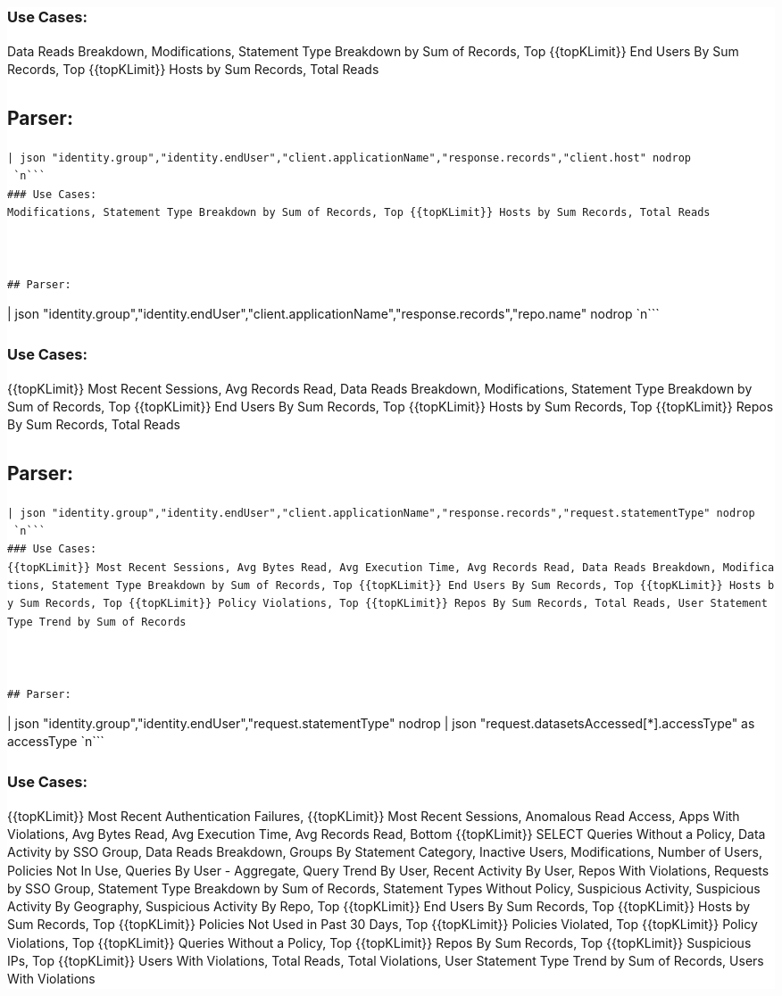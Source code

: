 ### Use Cases:
Data Reads Breakdown, Modifications, Statement Type Breakdown by Sum of Records, Top {{topKLimit}} End Users By Sum Records, Top {{topKLimit}} Hosts by Sum Records, Total Reads



## Parser:
```
| json "identity.group","identity.endUser","client.applicationName","response.records","client.host" nodrop
 `n```
### Use Cases:
Modifications, Statement Type Breakdown by Sum of Records, Top {{topKLimit}} Hosts by Sum Records, Total Reads



## Parser:
```
| json "identity.group","identity.endUser","client.applicationName","response.records","repo.name" nodrop
 `n```
### Use Cases:
{{topKLimit}} Most Recent Sessions, Avg Records Read, Data Reads Breakdown, Modifications, Statement Type Breakdown by Sum of Records, Top {{topKLimit}} End Users By Sum Records, Top {{topKLimit}} Hosts by Sum Records, Top {{topKLimit}} Repos By Sum Records, Total Reads



## Parser:
```
| json "identity.group","identity.endUser","client.applicationName","response.records","request.statementType" nodrop
 `n```
### Use Cases:
{{topKLimit}} Most Recent Sessions, Avg Bytes Read, Avg Execution Time, Avg Records Read, Data Reads Breakdown, Modifications, Statement Type Breakdown by Sum of Records, Top {{topKLimit}} End Users By Sum Records, Top {{topKLimit}} Hosts by Sum Records, Top {{topKLimit}} Policy Violations, Top {{topKLimit}} Repos By Sum Records, Total Reads, User Statement Type Trend by Sum of Records



## Parser:
```
| json "identity.group","identity.endUser","request.statementType" nodrop
| json "request.datasetsAccessed[*].accessType" as accessType
 `n```
### Use Cases:
{{topKLimit}} Most Recent Authentication Failures, {{topKLimit}} Most Recent Sessions, Anomalous Read Access, Apps With Violations, Avg Bytes Read, Avg Execution Time, Avg Records Read, Bottom {{topKLimit}} SELECT Queries Without a Policy, Data Activity by SSO Group, Data Reads Breakdown, Groups By Statement Category, Inactive Users, Modifications, Number of Users, Policies Not In Use, Queries By User - Aggregate, Query Trend By User, Recent Activity By User, Repos With Violations, Requests by SSO Group, Statement Type Breakdown by Sum of Records, Statement Types Without Policy, Suspicious Activity, Suspicious Activity By Geography, Suspicious Activity By Repo, Top {{topKLimit}} End Users By Sum Records, Top {{topKLimit}} Hosts by Sum Records, Top {{topKLimit}} Policies Not Used in Past 30 Days, Top {{topKLimit}} Policies Violated, Top {{topKLimit}} Policy Violations, Top {{topKLimit}} Queries Without a Policy, Top {{topKLimit}} Repos By Sum Records, Top {{topKLimit}} Suspicious IPs, Top {{topKLimit}} Users With Violations, Total Reads, Total Violations, User Statement Type Trend by Sum of Records, Users With Violations
